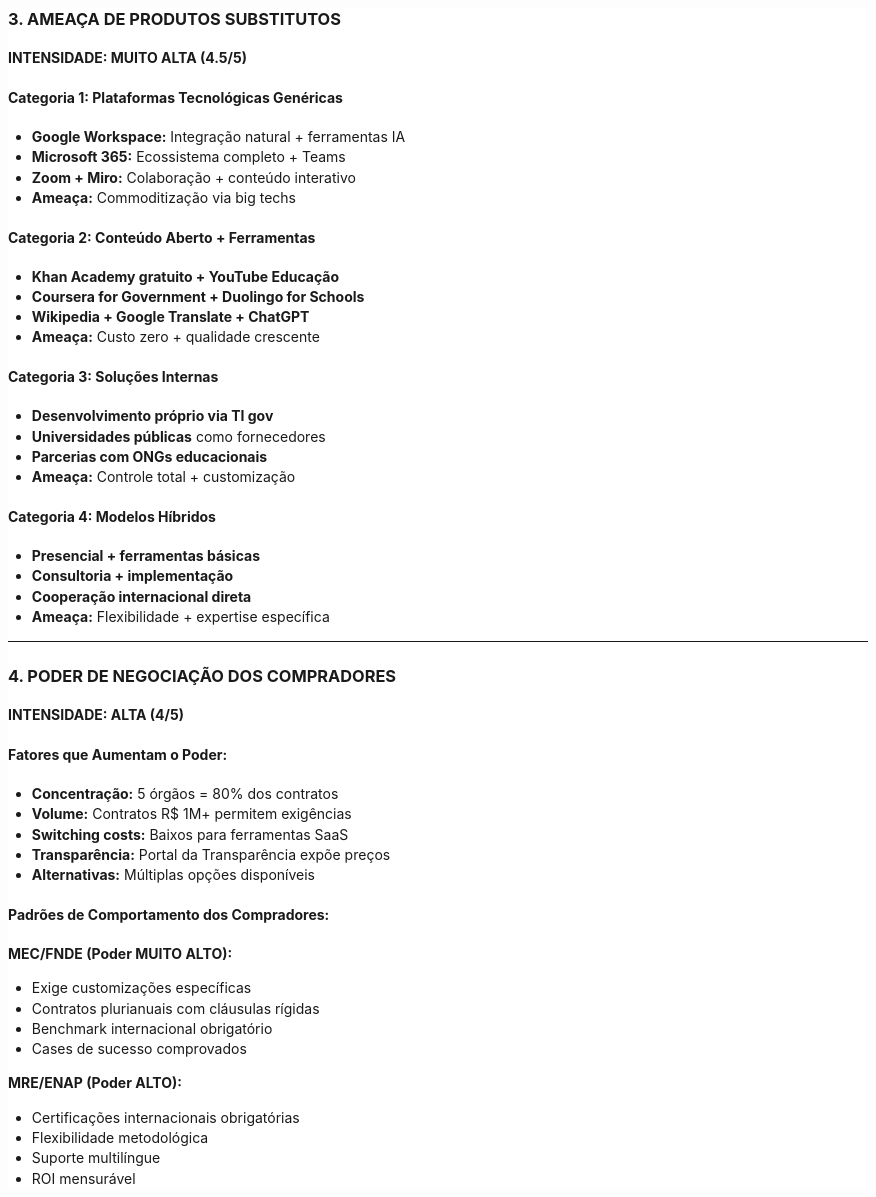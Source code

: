 ### **3. AMEAÇA DE PRODUTOS SUBSTITUTOS**
**INTENSIDADE: MUITO ALTA (4.5/5)**

#### **Categoria 1: Plataformas Tecnológicas Genéricas**
- **Google Workspace:** Integração natural + ferramentas IA
- **Microsoft 365:** Ecossistema completo + Teams
- **Zoom + Miro:** Colaboração + conteúdo interativo
- **Ameaça:** Commoditização via big techs

#### **Categoria 2: Conteúdo Aberto + Ferramentas**
- **Khan Academy gratuito + YouTube Educação**
- **Coursera for Government + Duolingo for Schools**
- **Wikipedia + Google Translate + ChatGPT**
- **Ameaça:** Custo zero + qualidade crescente

#### **Categoria 3: Soluções Internas**
- **Desenvolvimento próprio via TI gov**
- **Universidades públicas** como fornecedores
- **Parcerias com ONGs educacionais**
- **Ameaça:** Controle total + customização

#### **Categoria 4: Modelos Híbridos**
- **Presencial + ferramentas básicas**
- **Consultoria + implementação**
- **Cooperação internacional direta**
- **Ameaça:** Flexibilidade + expertise específica

---

### **4. PODER DE NEGOCIAÇÃO DOS COMPRADORES**
**INTENSIDADE: ALTA (4/5)**

#### **Fatores que Aumentam o Poder:**
- **Concentração:** 5 órgãos = 80% dos contratos
- **Volume:** Contratos R$ 1M+ permitem exigências
- **Switching costs:** Baixos para ferramentas SaaS
- **Transparência:** Portal da Transparência expõe preços
- **Alternativas:** Múltiplas opções disponíveis

#### **Padrões de Comportamento dos Compradores:**

**MEC/FNDE (Poder MUITO ALTO):**
- Exige customizações específicas
- Contratos plurianuais com cláusulas rígidas
- Benchmark internacional obrigatório
- Cases de sucesso comprovados

**MRE/ENAP (Poder ALTO):**
- Certificações internacionais obrigatórias
- Flexibilidade metodológica
- Suporte multilíngue
- ROI mensurável
